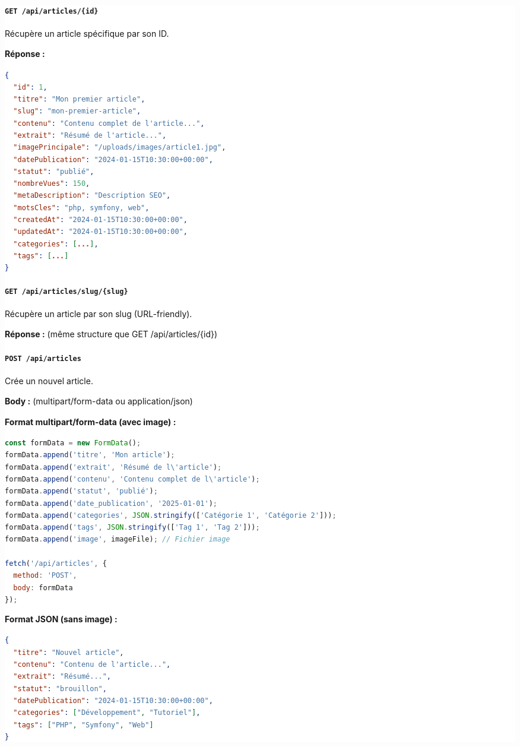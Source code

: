 #### `GET /api/articles/{id}`
Récupère un article spécifique par son ID.

**Réponse :**
```json
{
  "id": 1,
  "titre": "Mon premier article",
  "slug": "mon-premier-article",
  "contenu": "Contenu complet de l'article...",
  "extrait": "Résumé de l'article...",
  "imagePrincipale": "/uploads/images/article1.jpg",
  "datePublication": "2024-01-15T10:30:00+00:00",
  "statut": "publié",
  "nombreVues": 150,
  "metaDescription": "Description SEO",
  "motsCles": "php, symfony, web",
  "createdAt": "2024-01-15T10:30:00+00:00",
  "updatedAt": "2024-01-15T10:30:00+00:00",
  "categories": [...],
  "tags": [...]
}
```

#### `GET /api/articles/slug/{slug}`
Récupère un article par son slug (URL-friendly).

**Réponse :** (même structure que GET /api/articles/{id})

#### `POST /api/articles`
Crée un nouvel article.

**Body :** (multipart/form-data ou application/json)

**Format multipart/form-data (avec image) :**
```javascript
const formData = new FormData();
formData.append('titre', 'Mon article');
formData.append('extrait', 'Résumé de l\'article');
formData.append('contenu', 'Contenu complet de l\'article');
formData.append('statut', 'publié');
formData.append('date_publication', '2025-01-01');
formData.append('categories', JSON.stringify(['Catégorie 1', 'Catégorie 2']));
formData.append('tags', JSON.stringify(['Tag 1', 'Tag 2']));
formData.append('image', imageFile); // Fichier image

fetch('/api/articles', {
  method: 'POST',
  body: formData
});
```

**Format JSON (sans image) :**
```json
{
  "titre": "Nouvel article",
  "contenu": "Contenu de l'article...",
  "extrait": "Résumé...",
  "statut": "brouillon",
  "datePublication": "2024-01-15T10:30:00+00:00",
  "categories": ["Développement", "Tutoriel"],
  "tags": ["PHP", "Symfony", "Web"]
}
```
